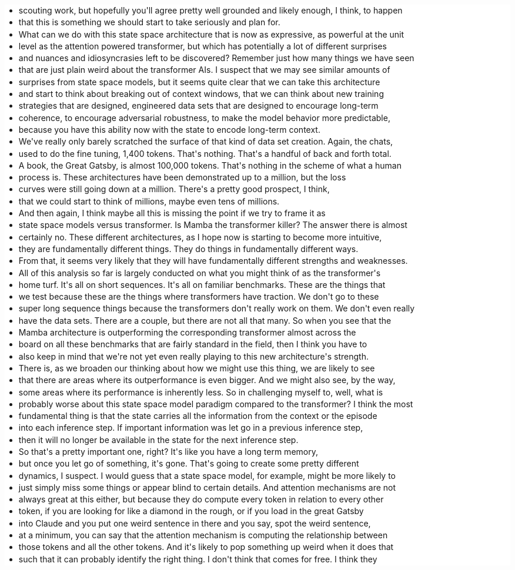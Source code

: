 *  scouting work, but hopefully you'll agree pretty well grounded and likely enough, I think, to happen
*  that this is something we should start to take seriously and plan for.
*  What can we do with this state space architecture that is now as expressive, as powerful at the unit
*  level as the attention powered transformer, but which has potentially a lot of different surprises
*  and nuances and idiosyncrasies left to be discovered? Remember just how many things we have seen
*  that are just plain weird about the transformer AIs. I suspect that we may see similar amounts of
*  surprises from state space models, but it seems quite clear that we can take this architecture
*  and start to think about breaking out of context windows, that we can think about new training
*  strategies that are designed, engineered data sets that are designed to encourage long-term
*  coherence, to encourage adversarial robustness, to make the model behavior more predictable,
*  because you have this ability now with the state to encode long-term context.
*  We've really only barely scratched the surface of that kind of data set creation. Again, the chats,
*  used to do the fine tuning, 1,400 tokens. That's nothing. That's a handful of back and forth total.
*  A book, the Great Gatsby, is almost 100,000 tokens. That's nothing in the scheme of what a human
*  process is. These architectures have been demonstrated up to a million, but the loss
*  curves were still going down at a million. There's a pretty good prospect, I think,
*  that we could start to think of millions, maybe even tens of millions.
*  And then again, I think maybe all this is missing the point if we try to frame it as
*  state space models versus transformer. Is Mamba the transformer killer? The answer there is almost
*  certainly no. These different architectures, as I hope now is starting to become more intuitive,
*  they are fundamentally different things. They do things in fundamentally different ways.
*  From that, it seems very likely that they will have fundamentally different strengths and weaknesses.
*  All of this analysis so far is largely conducted on what you might think of as the transformer's
*  home turf. It's all on short sequences. It's all on familiar benchmarks. These are the things that
*  we test because these are the things where transformers have traction. We don't go to these
*  super long sequence things because the transformers don't really work on them. We don't even really
*  have the data sets. There are a couple, but there are not all that many. So when you see that the
*  Mamba architecture is outperforming the corresponding transformer almost across the
*  board on all these benchmarks that are fairly standard in the field, then I think you have to
*  also keep in mind that we're not yet even really playing to this new architecture's strength.
*  There is, as we broaden our thinking about how we might use this thing, we are likely to see
*  that there are areas where its outperformance is even bigger. And we might also see, by the way,
*  some areas where its performance is inherently less. So in challenging myself to, well, what is
*  probably worse about this state space model paradigm compared to the transformer? I think the most
*  fundamental thing is that the state carries all the information from the context or the episode
*  into each inference step. If important information was let go in a previous inference step,
*  then it will no longer be available in the state for the next inference step.
*  So that's a pretty important one, right? It's like you have a long term memory,
*  but once you let go of something, it's gone. That's going to create some pretty different
*  dynamics, I suspect. I would guess that a state space model, for example, might be more likely to
*  just simply miss some things or appear blind to certain details. And attention mechanisms are not
*  always great at this either, but because they do compute every token in relation to every other
*  token, if you are looking for like a diamond in the rough, or if you load in the great Gatsby
*  into Claude and you put one weird sentence in there and you say, spot the weird sentence,
*  at a minimum, you can say that the attention mechanism is computing the relationship between
*  those tokens and all the other tokens. And it's likely to pop something up weird when it does that
*  such that it can probably identify the right thing. I don't think that comes for free. I think they